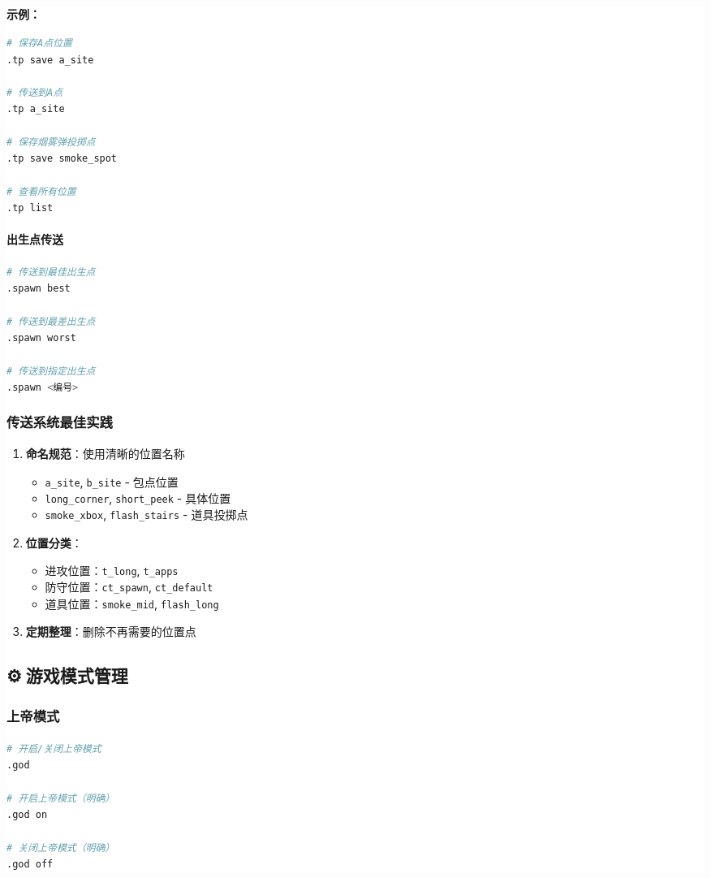 **示例：**

```bash
# 保存A点位置
.tp save a_site

# 传送到A点
.tp a_site

# 保存烟雾弹投掷点
.tp save smoke_spot

# 查看所有位置
.tp list
```

#### 出生点传送

```bash
# 传送到最佳出生点
.spawn best

# 传送到最差出生点  
.spawn worst

# 传送到指定出生点
.spawn <编号>
```

### 传送系统最佳实践

1. **命名规范**：使用清晰的位置名称
   - `a_site`, `b_site` - 包点位置
   - `long_corner`, `short_peek` - 具体位置
   - `smoke_xbox`, `flash_stairs` - 道具投掷点

2. **位置分类**：
   - 进攻位置：`t_long`, `t_apps`
   - 防守位置：`ct_spawn`, `ct_default`
   - 道具位置：`smoke_mid`, `flash_long`

3. **定期整理**：删除不再需要的位置点

## ⚙️ 游戏模式管理

### 上帝模式

```bash
# 开启/关闭上帝模式
.god

# 开启上帝模式（明确）
.god on

# 关闭上帝模式（明确）
.god off
```
